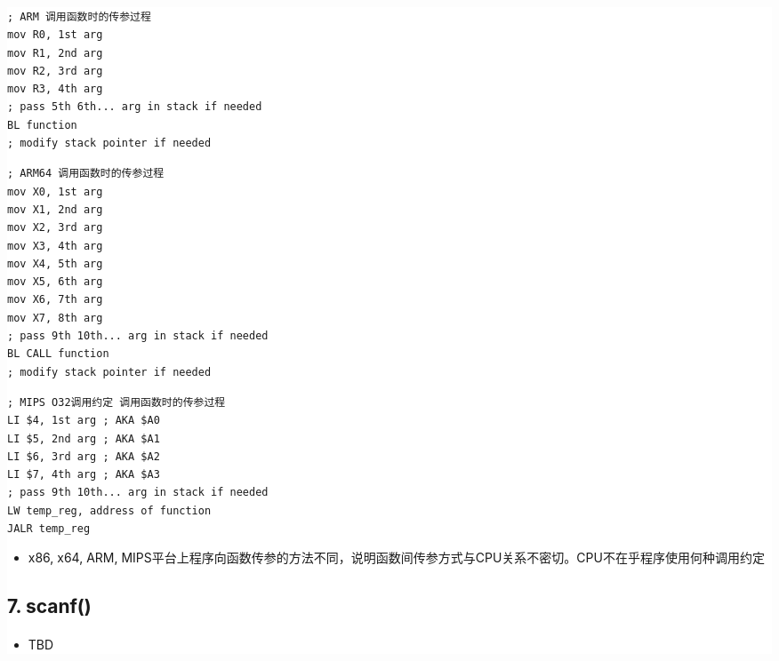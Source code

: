 

```assembly
; ARM 调用函数时的传参过程
mov R0, 1st arg
mov R1, 2nd arg
mov R2, 3rd arg
mov R3, 4th arg
; pass 5th 6th... arg in stack if needed
BL function
; modify stack pointer if needed
```

```assembly
; ARM64 调用函数时的传参过程
mov X0, 1st arg
mov X1, 2nd arg
mov X2, 3rd arg
mov X3, 4th arg
mov X4, 5th arg
mov X5, 6th arg
mov X6, 7th arg
mov X7, 8th arg
; pass 9th 10th... arg in stack if needed
BL CALL function
; modify stack pointer if needed
```

```assembly
; MIPS O32调用约定 调用函数时的传参过程
LI $4, 1st arg ; AKA $A0
LI $5, 2nd arg ; AKA $A1
LI $6, 3rd arg ; AKA $A2
LI $7, 4th arg ; AKA $A3
; pass 9th 10th... arg in stack if needed
LW temp_reg, address of function
JALR temp_reg
```

- x86, x64, ARM, MIPS平台上程序向函数传参的方法不同，说明函数间传参方式与CPU关系不密切。CPU不在乎程序使用何种调用约定



## 7. scanf()

- TBD